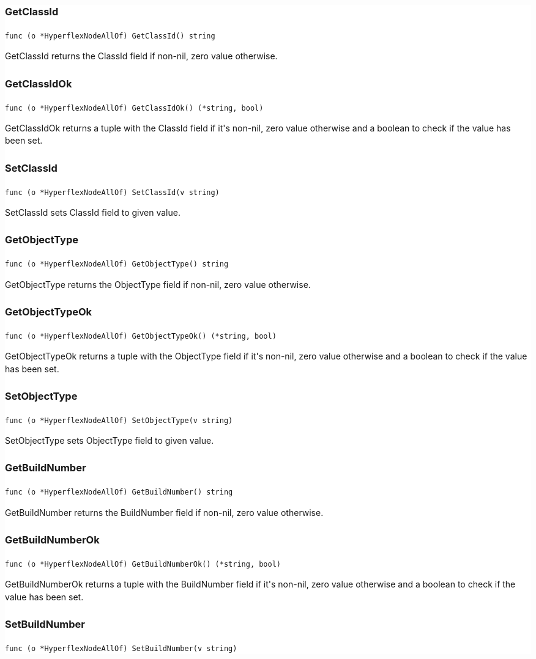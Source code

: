 ### GetClassId

`func (o *HyperflexNodeAllOf) GetClassId() string`

GetClassId returns the ClassId field if non-nil, zero value otherwise.

### GetClassIdOk

`func (o *HyperflexNodeAllOf) GetClassIdOk() (*string, bool)`

GetClassIdOk returns a tuple with the ClassId field if it's non-nil, zero value otherwise
and a boolean to check if the value has been set.

### SetClassId

`func (o *HyperflexNodeAllOf) SetClassId(v string)`

SetClassId sets ClassId field to given value.


### GetObjectType

`func (o *HyperflexNodeAllOf) GetObjectType() string`

GetObjectType returns the ObjectType field if non-nil, zero value otherwise.

### GetObjectTypeOk

`func (o *HyperflexNodeAllOf) GetObjectTypeOk() (*string, bool)`

GetObjectTypeOk returns a tuple with the ObjectType field if it's non-nil, zero value otherwise
and a boolean to check if the value has been set.

### SetObjectType

`func (o *HyperflexNodeAllOf) SetObjectType(v string)`

SetObjectType sets ObjectType field to given value.


### GetBuildNumber

`func (o *HyperflexNodeAllOf) GetBuildNumber() string`

GetBuildNumber returns the BuildNumber field if non-nil, zero value otherwise.

### GetBuildNumberOk

`func (o *HyperflexNodeAllOf) GetBuildNumberOk() (*string, bool)`

GetBuildNumberOk returns a tuple with the BuildNumber field if it's non-nil, zero value otherwise
and a boolean to check if the value has been set.

### SetBuildNumber

`func (o *HyperflexNodeAllOf) SetBuildNumber(v string)`
